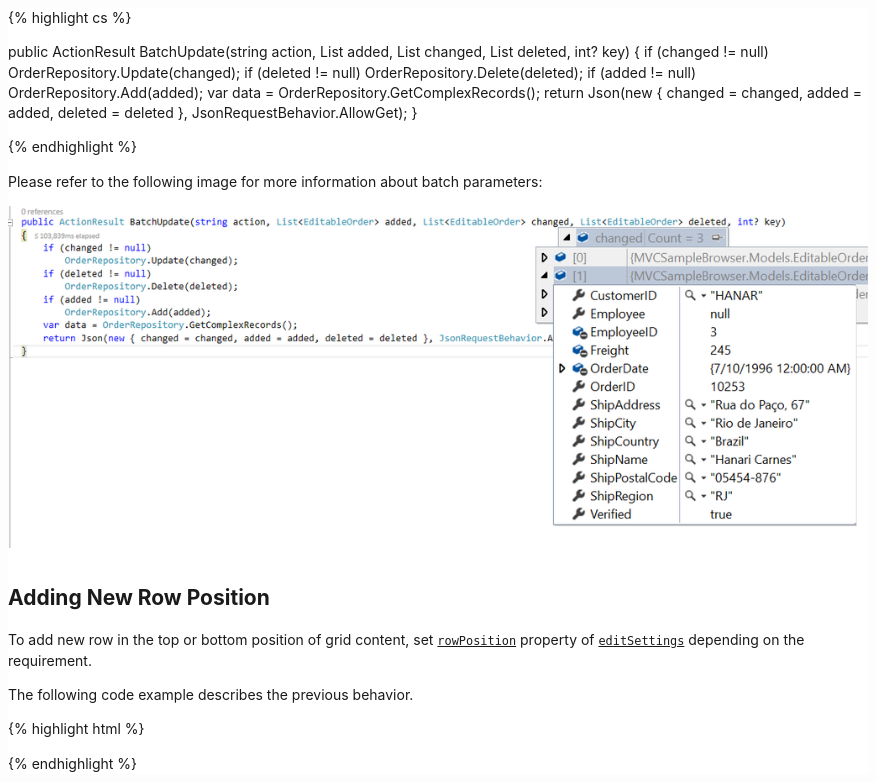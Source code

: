 
{% highlight cs %}

public ActionResult BatchUpdate(string action, List<EditableOrder> added, List<EditableOrder> changed, List<EditableOrder> deleted, int? key)
{
    if (changed != null)
        OrderRepository.Update(changed);
    if (deleted != null)
        OrderRepository.Delete(deleted);
    if (added != null)
        OrderRepository.Add(added);
    var data = OrderRepository.GetComplexRecords();
    return Json(new { changed = changed, added = added, deleted = deleted }, JsonRequestBehavior.AllowGet);
}

{% endhighlight %}


Please refer to the following image for more information about batch parameters:

![AngularJS Grid Batch URL](Editing_images/Editing_img25.png)


## Adding New Row Position

To add new row in the top or bottom position of grid content, set [`rowPosition`](http://help.syncfusion.com/api/js/ejgrid#members:editsettings-rowposition "rowPosition") property of [`editSettings`](http://help.syncfusion.com/api/js/ejgrid#members:editsettings "editSettings") depending on the requirement.

The following code example describes the previous behavior.

{% highlight html %}
<div ng-controller="EditingCtrl">
     <div id="Grid" ej-grid e-datasource="data" e-allowpaging="true" e-editsettings="editSettings" e-toolbarsettings="toolbarItems">
          <div e-columns>
              <div e-column e-field="OrderID" e-isprimarykey="true"></div>
              <div e-column e-field="CustomerID"></div>
              <div e-column e-field="ShipCity"></div>
			  <div e-column e-field="Freight" e-edittype="numericedit"></div>
              <div e-column e-field="ShipCountry"></div>
          </div>
     </div>
 </div>
{% endhighlight %}
